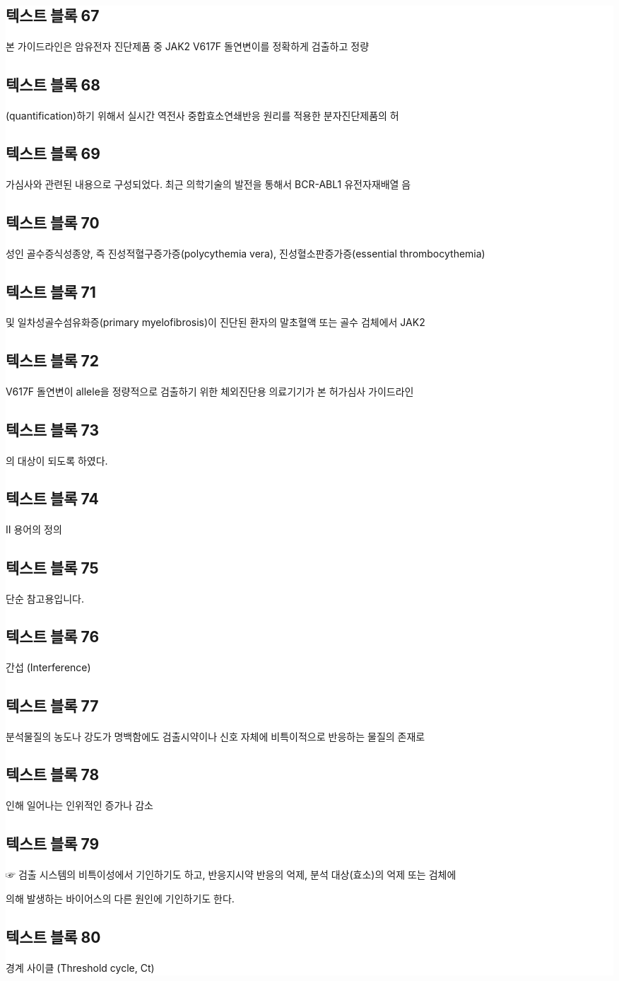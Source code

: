 ## 텍스트 블록 67
본 가이드라인은 암유전자 진단제품 중 JAK2 V617F 돌연변이를 정확하게 검출하고 정량

## 텍스트 블록 68
(quantification)하기 위해서 실시간 역전사 중합효소연쇄반응 원리를 적용한 분자진단제품의 허

## 텍스트 블록 69
가심사와 관련된 내용으로 구성되었다. 최근 의학기술의 발전을 통해서 BCR-ABL1 유전자재배열 음

## 텍스트 블록 70
성인 골수증식성종양, 즉 진성적혈구증가증(polycythemia vera), 진성혈소판증가증(essential thrombocythemia)

## 텍스트 블록 71
및 일차성골수섬유화증(primary myelofibrosis)이 진단된 환자의 말초혈액 또는 골수 검체에서 JAK2

## 텍스트 블록 72
V617F 돌연변이 allele을 정량적으로 검출하기 위한 체외진단용 의료기기가 본 허가심사 가이드라인

## 텍스트 블록 73
의 대상이 되도록 하였다.

## 텍스트 블록 74
Ⅱ 용어의 정의

## 텍스트 블록 75
단순 참고용입니다.

## 텍스트 블록 76
간섭 (Interference)

## 텍스트 블록 77
분석물질의 농도나 강도가 명백함에도 검출시약이나 신호 자체에 비특이적으로 반응하는 물질의 존재로

## 텍스트 블록 78
인해 일어나는 인위적인 증가나 감소

## 텍스트 블록 79
☞ 검출 시스템의 비특이성에서 기인하기도 하고, 반응지시약 반응의 억제, 분석 대상(효소)의 억제 또는 검체에

의해 발생하는 바이어스의 다른 원인에 기인하기도 한다.

## 텍스트 블록 80
경계 사이클 (Threshold cycle, Ct)
